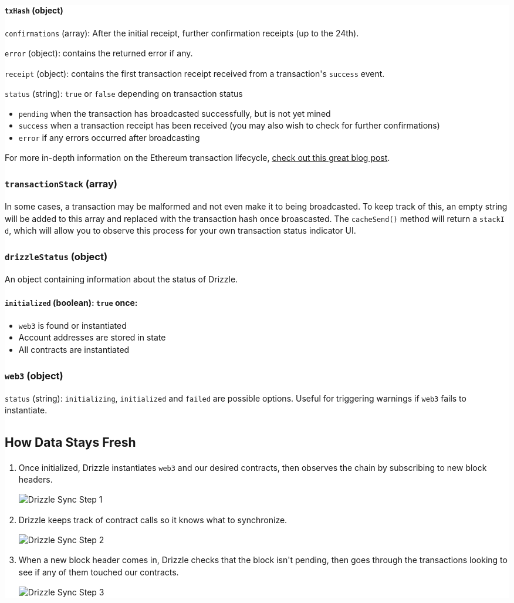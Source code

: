 #### `txHash` (object)

`confirmations` (array): After the initial receipt, further confirmation receipts (up to the 24th).

`error` (object): contains the returned error if any.

`receipt` (object): contains the first transaction receipt received from a transaction's `success` event.

`status` (string): `true` or `false` depending on transaction status
*   `pending` when the transaction has broadcasted successfully, but is not yet mined
*   `success` when a transaction receipt has been received (you may also wish to check for further confirmations)
*   `error` if any errors occurred after broadcasting

For more in-depth information on the Ethereum transaction lifecycle, [check out this great blog post](https://medium.com/blockchannel/life-cycle-of-an-ethereum-transaction-e5c66bae0f6e).

### `transactionStack` (array)
In some cases, a transaction may be malformed and not even make it to being broadcasted. To keep track of this, an empty string will be added to this array and replaced with the transaction hash once broascasted. The `cacheSend()` method will return a `stackId`, which will allow you to observe this process for your own transaction status indicator UI.

### `drizzleStatus` (object)
An object containing information about the status of Drizzle.

#### `initialized` (boolean): `true` once:
*   `web3` is found or instantiated
*   Account addresses are stored in state
*   All contracts are instantiated

### `web3` (object)

`status` (string): `initializing`, `initialized` and `failed` are possible options. Useful for triggering warnings if `web3` fails to instantiate.

## How Data Stays Fresh

1. Once initialized, Drizzle instantiates `web3` and our desired contracts, then observes the chain by subscribing to new block headers.

   ![Drizzle Sync Step 1](https://github.com/trufflesuite/drizzle/blob/master/readme/drizzle-sync1.png?raw=true)

1. Drizzle keeps track of contract calls so it knows what to synchronize.

   ![Drizzle Sync Step 2](https://github.com/trufflesuite/drizzle/blob/master/readme/drizzle-sync2.png?raw=true)

1. When a new block header comes in, Drizzle checks that the block isn't pending, then goes through the transactions looking to see if any of them touched our contracts.

   ![Drizzle Sync Step 3](https://github.com/trufflesuite/drizzle/blob/master/readme/drizzle-sync3.png?raw=true)
